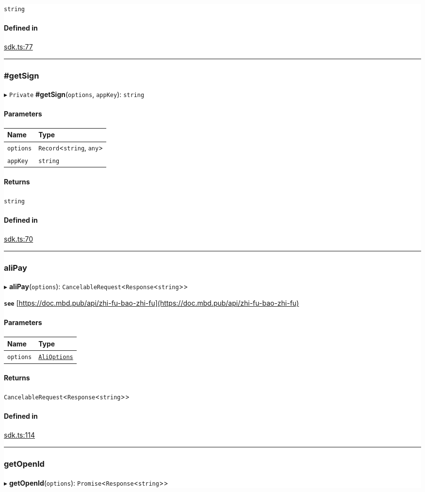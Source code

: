 `string`

#### Defined in

[sdk.ts:77](https://github.com/nawb-letscollab/mbdpay/blob/b88957d/src/sdk.ts#L77)

___

### #getSign

▸ `Private` **#getSign**(`options`, `appKey`): `string`

#### Parameters

| Name | Type |
| :------ | :------ |
| `options` | `Record`<`string`, `any`\> |
| `appKey` | `string` |

#### Returns

`string`

#### Defined in

[sdk.ts:70](https://github.com/nawb-letscollab/mbdpay/blob/b88957d/src/sdk.ts#L70)

___

### aliPay

▸ **aliPay**(`options`): `CancelableRequest`<`Response`<`string`\>\>

**`see`** [https://doc.mbd.pub/api/zhi-fu-bao-zhi-fu](https://doc.mbd.pub/api/zhi-fu-bao-zhi-fu)

#### Parameters

| Name | Type |
| :------ | :------ |
| `options` | [`AliOptions`](../interfaces/AliOptions.md) |

#### Returns

`CancelableRequest`<`Response`<`string`\>\>

#### Defined in

[sdk.ts:114](https://github.com/nawb-letscollab/mbdpay/blob/b88957d/src/sdk.ts#L114)

___

### getOpenId

▸ **getOpenId**(`options`): `Promise`<`Response`<`string`\>\>
